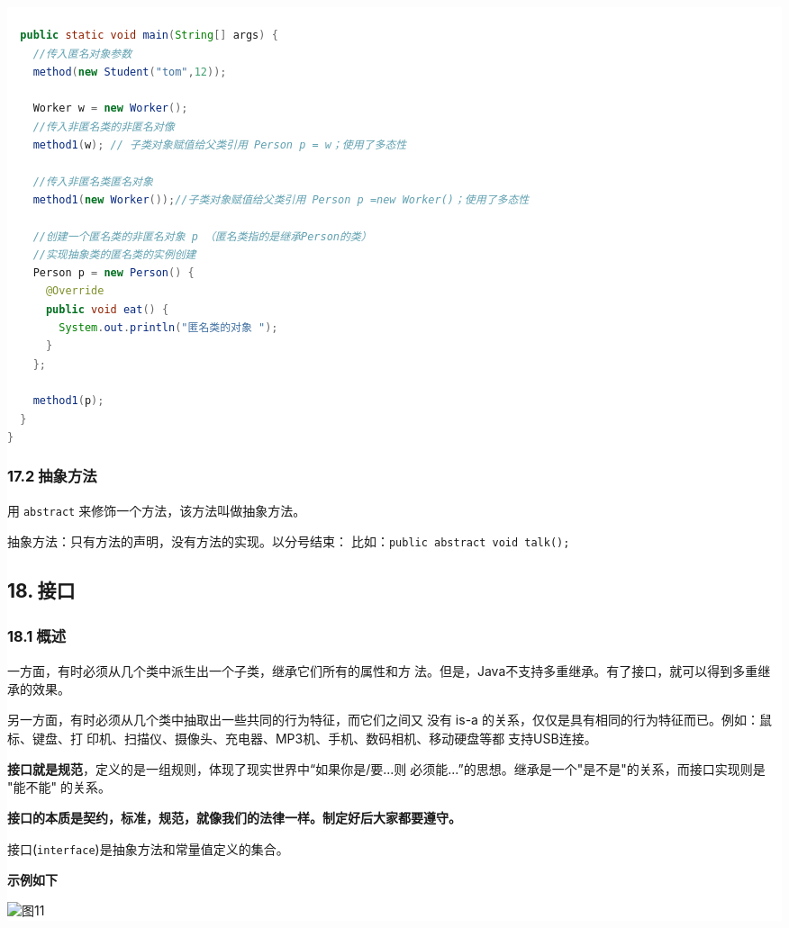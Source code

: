```java

  public static void main(String[] args) {
    //传入匿名对象参数
    method(new Student("tom",12));

    Worker w = new Worker();
    //传入非匿名类的非匿名对像 
    method1(w); // 子类对象赋值给父类引用 Person p = w；使用了多态性
    
    //传入非匿名类匿名对象
    method1(new Worker());//子类对象赋值给父类引用 Person p =new Worker()；使用了多态性

    //创建一个匿名类的非匿名对象 p （匿名类指的是继承Person的类）
    //实现抽象类的匿名类的实例创建
    Person p = new Person() {
      @Override
      public void eat() {
        System.out.println("匿名类的对象 ");
      }
    };

    method1(p);
  }
}
```



### 17.2 抽象方法

用 `abstract` 来修饰一个方法，该方法叫做抽象方法。 

抽象方法：只有方法的声明，没有方法的实现。以分号结束： 比如：`public abstract void talk(); `



## 18. 接口

### 18.1 概述

一方面，有时必须从几个类中派生出一个子类，继承它们所有的属性和方 法。但是，Java不支持多重继承。有了接口，就可以得到多重继承的效果。

另一方面，有时必须从几个类中抽取出一些共同的行为特征，而它们之间又 没有 is-a 的关系，仅仅是具有相同的行为特征而已。例如：鼠标、键盘、打 印机、扫描仪、摄像头、充电器、MP3机、手机、数码相机、移动硬盘等都 支持USB连接。 

**接口就是规范**，定义的是一组规则，体现了现实世界中“如果你是/要...则 必须能...”的思想。继承是一个"是不是"的关系，而接口实现则是 "能不能" 的关系。 

**接口的本质是契约，标准，规范，就像我们的法律一样。制定好后大家都要遵守。**

接口(`interface`)是抽象方法和常量值定义的集合。 

**示例如下**

![图11](https://my-blog-leo.oss-cn-chengdu.aliyuncs.com/13.png)
